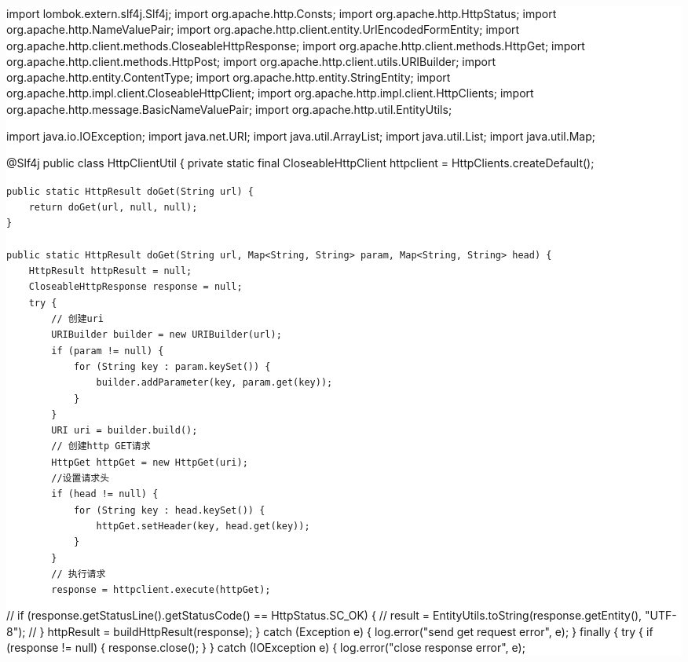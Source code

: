 import lombok.extern.slf4j.Slf4j;
import org.apache.http.Consts;
import org.apache.http.HttpStatus;
import org.apache.http.NameValuePair;
import org.apache.http.client.entity.UrlEncodedFormEntity;
import org.apache.http.client.methods.CloseableHttpResponse;
import org.apache.http.client.methods.HttpGet;
import org.apache.http.client.methods.HttpPost;
import org.apache.http.client.utils.URIBuilder;
import org.apache.http.entity.ContentType;
import org.apache.http.entity.StringEntity;
import org.apache.http.impl.client.CloseableHttpClient;
import org.apache.http.impl.client.HttpClients;
import org.apache.http.message.BasicNameValuePair;
import org.apache.http.util.EntityUtils;

import java.io.IOException;
import java.net.URI;
import java.util.ArrayList;
import java.util.List;
import java.util.Map;


@Slf4j
public class HttpClientUtil {
private static final CloseableHttpClient httpclient = HttpClients.createDefault();

    public static HttpResult doGet(String url) {
        return doGet(url, null, null);
    }

    public static HttpResult doGet(String url, Map<String, String> param, Map<String, String> head) {
        HttpResult httpResult = null;
        CloseableHttpResponse response = null;
        try {
            // 创建uri
            URIBuilder builder = new URIBuilder(url);
            if (param != null) {
                for (String key : param.keySet()) {
                    builder.addParameter(key, param.get(key));
                }
            }
            URI uri = builder.build();
            // 创建http GET请求
            HttpGet httpGet = new HttpGet(uri);
            //设置请求头
            if (head != null) {
                for (String key : head.keySet()) {
                    httpGet.setHeader(key, head.get(key));
                }
            }
            // 执行请求
            response = httpclient.execute(httpGet);
//            if (response.getStatusLine().getStatusCode() == HttpStatus.SC_OK) {
//                result = EntityUtils.toString(response.getEntity(), "UTF-8");
//            }
httpResult = buildHttpResult(response);
} catch (Exception e) {
log.error("send get request error", e);
} finally {
try {
if (response != null) {
response.close();
}
} catch (IOException e) {
log.error("close response error", e);